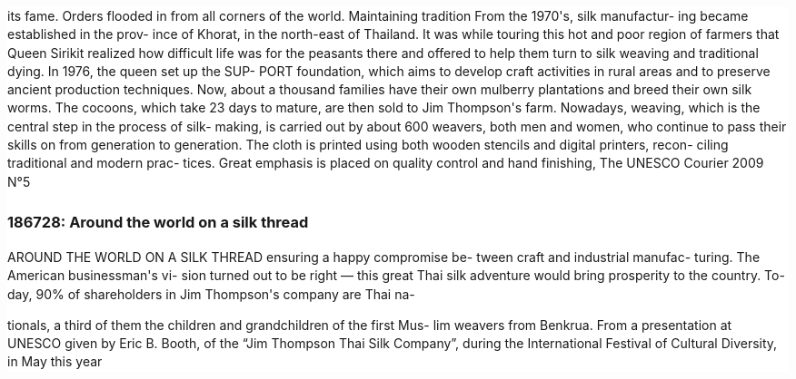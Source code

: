 its fame. Orders flooded in from all 
corners of the world. 
Maintaining tradition 
From the 1970's, silk manufactur- 
ing became established in the prov- 
ince of Khorat, in the north-east of 
Thailand. It was while touring this 
hot and poor region of farmers that 
Queen Sirikit realized how difficult 
life was for the peasants there and 
offered to help them turn to silk 
weaving and traditional dying. In 
1976, the queen set up the SUP- 
PORT foundation, which aims to 
develop craft activities in rural areas 
and to preserve ancient production 
techniques. Now, about a thousand 
families have their own mulberry 
plantations and breed their own silk 
worms. The cocoons, which take 
23 days to mature, are then sold to 
Jim Thompson's farm. 
Nowadays, weaving, which is the 
central step in the process of silk- 
making, is carried out by about 600 
weavers, both men and women, 
who continue to pass their skills on 
from generation to generation. The 
cloth is printed using both wooden 
stencils and digital printers, recon- 
ciling traditional and modern prac- 
tices. Great emphasis is placed on 
quality control and hand finishing, 
The UNESCO Courier 2009 N°5 


### 186728: Around the world on a silk thread

AROUND THE WORLD ON A SILK THREAD 
ensuring a happy compromise be- 
tween craft and industrial manufac- 
turing. 
The American businessman's vi- 
sion turned out to be right — this 
great Thai silk adventure would 
bring prosperity to the country. To- 
day, 90% of shareholders in Jim 
Thompson's company are Thai na- 
 
tionals, a third of them the children 
and grandchildren of the first Mus- 
lim weavers from Benkrua. 
From a presentation at UNESCO given 
by Eric B. Booth, of the 
“Jim Thompson Thai Silk Company”, 
during the International Festival 
of Cultural Diversity, in May this year 
